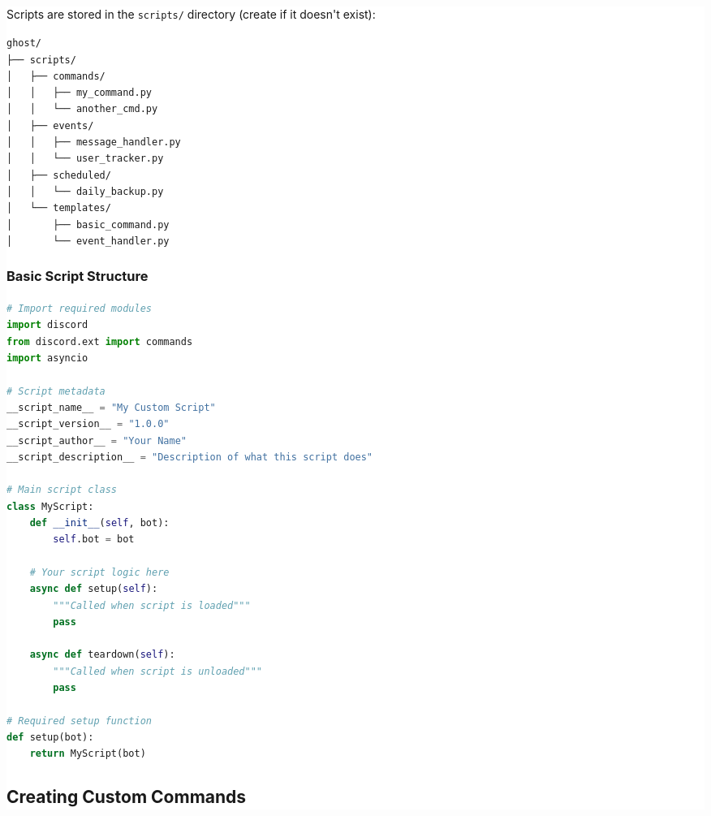 Scripts are stored in the `scripts/` directory (create if it doesn't exist):

```
ghost/
├── scripts/
│   ├── commands/
│   │   ├── my_command.py
│   │   └── another_cmd.py
│   ├── events/
│   │   ├── message_handler.py
│   │   └── user_tracker.py
│   ├── scheduled/
│   │   └── daily_backup.py
│   └── templates/
│       ├── basic_command.py
│       └── event_handler.py
```

### Basic Script Structure

```python
# Import required modules
import discord
from discord.ext import commands
import asyncio

# Script metadata
__script_name__ = "My Custom Script"
__script_version__ = "1.0.0"
__script_author__ = "Your Name"
__script_description__ = "Description of what this script does"

# Main script class
class MyScript:
    def __init__(self, bot):
        self.bot = bot
        
    # Your script logic here
    async def setup(self):
        """Called when script is loaded"""
        pass
        
    async def teardown(self):
        """Called when script is unloaded"""
        pass

# Required setup function
def setup(bot):
    return MyScript(bot)
```

## Creating Custom Commands

